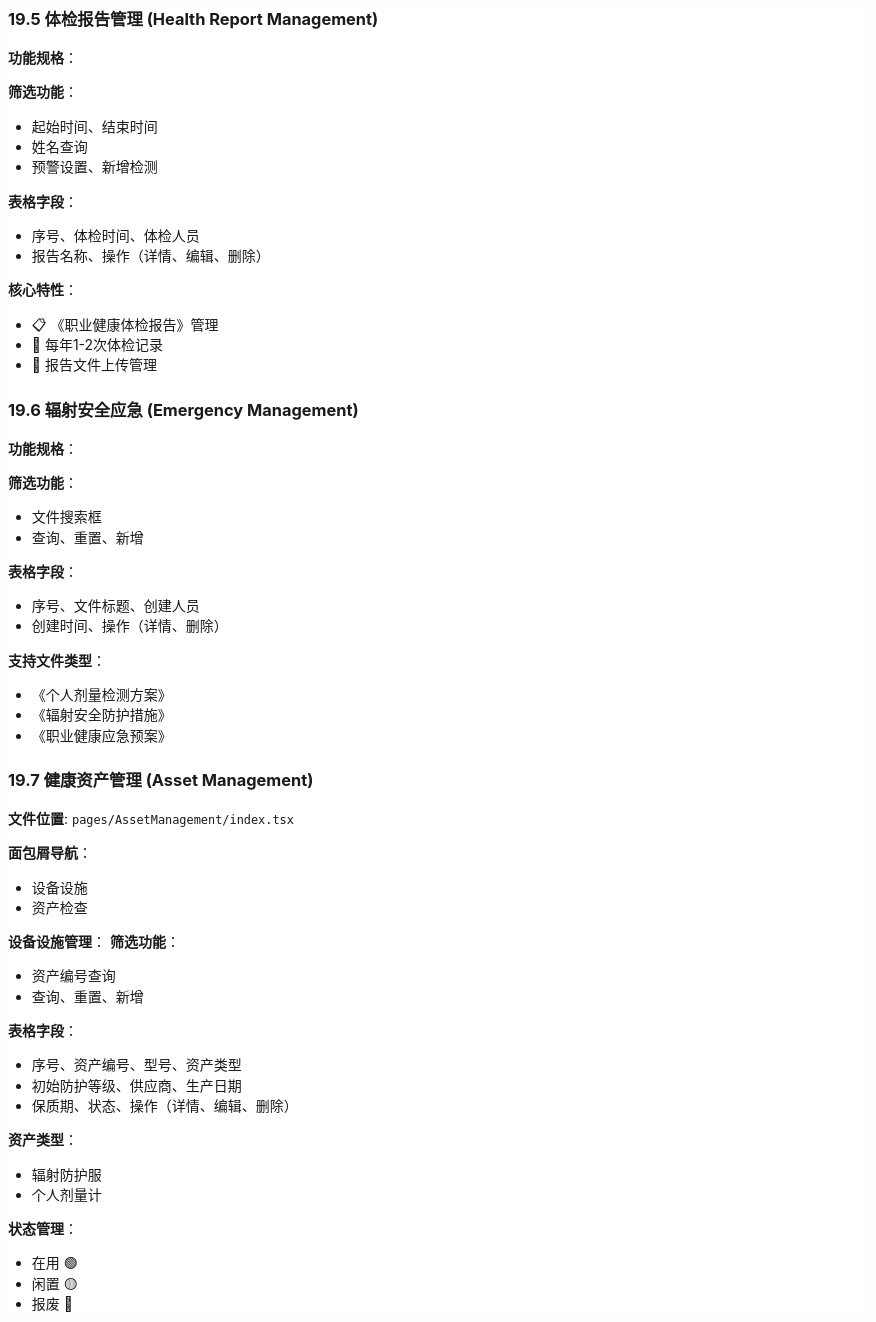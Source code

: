 ### 19.5 体检报告管理 (Health Report Management)
**功能规格**：

**筛选功能**：
- 起始时间、结束时间
- 姓名查询
- 预警设置、新增检测

**表格字段**：
- 序号、体检时间、体检人员
- 报告名称、操作（详情、编辑、删除）

**核心特性**：
- 📋 《职业健康体检报告》管理
- 📅 每年1-2次体检记录
- 📁 报告文件上传管理

### 19.6 辐射安全应急 (Emergency Management)
**功能规格**：

**筛选功能**：
- 文件搜索框
- 查询、重置、新增

**表格字段**：
- 序号、文件标题、创建人员
- 创建时间、操作（详情、删除）

**支持文件类型**：
- 《个人剂量检测方案》
- 《辐射安全防护措施》
- 《职业健康应急预案》

### 19.7 健康资产管理 (Asset Management)
**文件位置**: `pages/AssetManagement/index.tsx`

**面包屑导航**：
- 设备设施
- 资产检查

**设备设施管理**：
**筛选功能**：
- 资产编号查询
- 查询、重置、新增

**表格字段**：
- 序号、资产编号、型号、资产类型
- 初始防护等级、供应商、生产日期
- 保质期、状态、操作（详情、编辑、删除）

**资产类型**：
- 辐射防护服
- 个人剂量计

**状态管理**：
- 在用 🟢
- 闲置 🟡
- 报废 🔴
